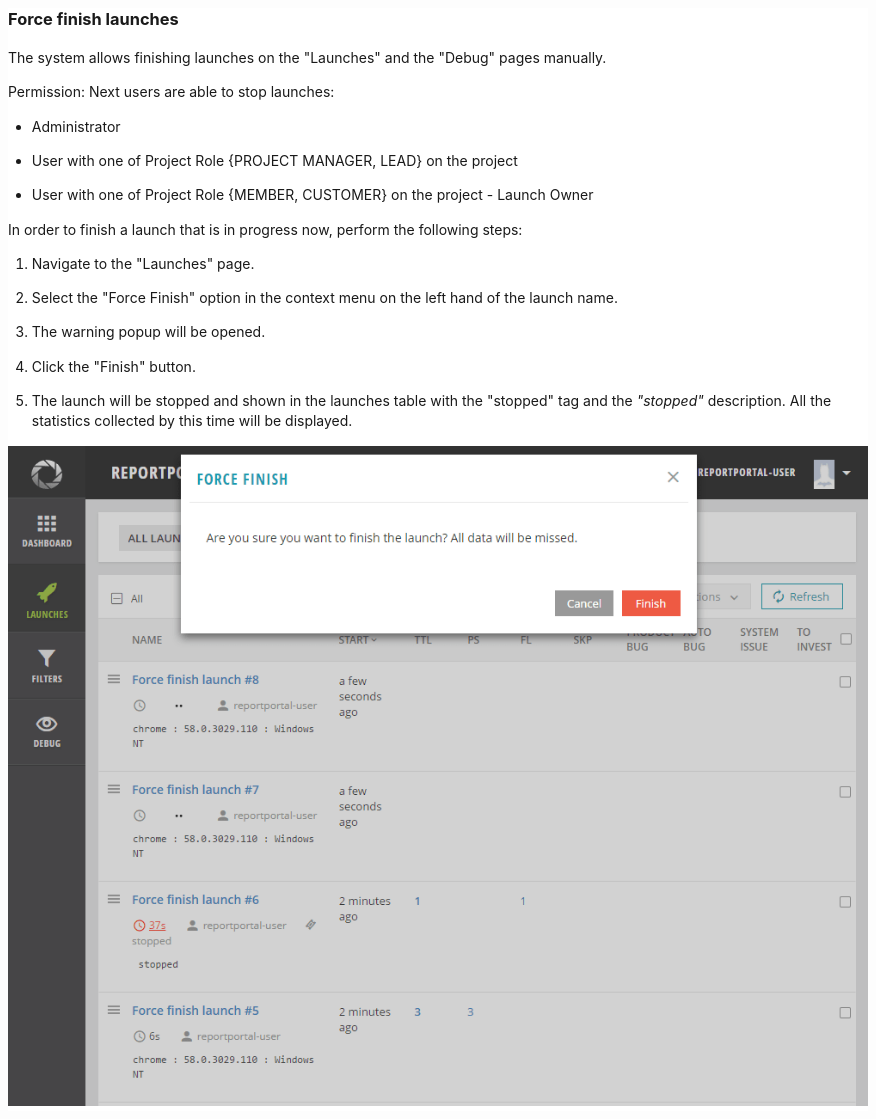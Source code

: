 
### Force finish launches

The system allows finishing launches on the "Launches" and the "Debug" pages manually.

Permission: Next users are able to stop launches:

- Administrator

- User with one of Project Role {PROJECT MANAGER, LEAD} on the project

- User with one of Project Role {MEMBER, CUSTOMER} on the project - Launch Owner

In order to finish a launch that is in progress now, perform the following steps:

1. Navigate to the "Launches" page.

2. Select the "Force Finish" option in the context menu on the left hand of the launch name.

3. The warning popup will be opened.

4. Click the "Finish" button.

5. The launch will be stopped and shown in the launches table with the "stopped" tag and the *"stopped"* description. All the statistics collected by this time will be displayed.

[ ![Image](Images/userGuide/manageLaunches/force_finish.png) ](https://youtu.be/nI1u4ZvKX1Y)
